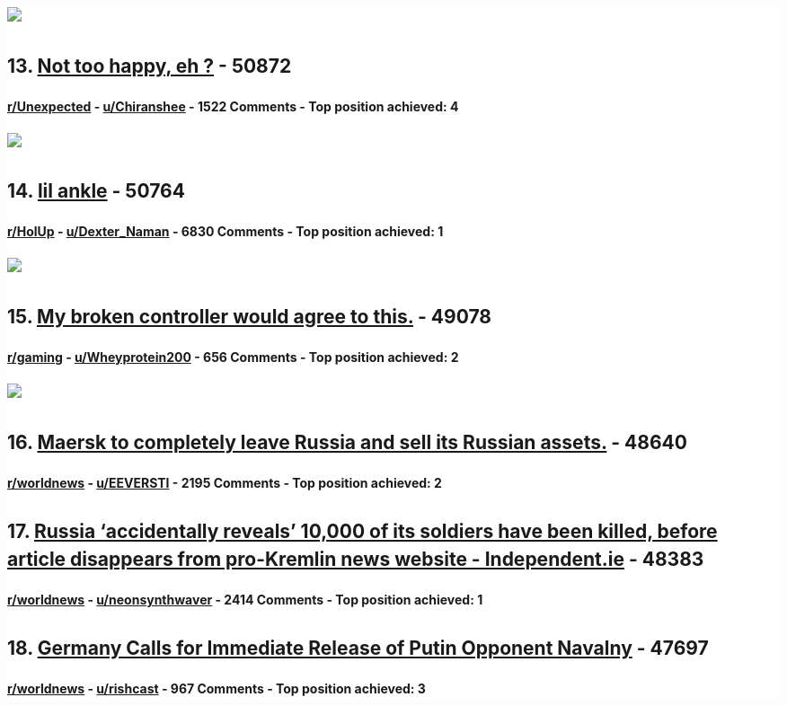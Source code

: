 <a href="https://v.redd.it/5vd2wtgd5zo81"><img src="https://a.thumbs.redditmedia.com/sK5ABMCnBaC1WvrqelN1s9crd-AE-aYSbDZPiLb4a90.jpg"></img></a>

## 13. [Not too happy, eh ?](http://reddit.com/r/Unexpected/comments/tk5vgd/not_too_happy_eh/) - 50872
#### [r/Unexpected](http://reddit.com/r/Unexpected) - [u/Chiranshee](http://reddit.com/u/Chiranshee) - 1522 Comments - Top position achieved: 4

<a href="https://v.redd.it/epj3cqczgyo81"><img src="https://a.thumbs.redditmedia.com/CkU3h_aWcl9I9wF0v1-HeKqAcLdUSrcsaXt36pXCX_4.jpg"></img></a>

## 14. [lil ankle](http://reddit.com/r/HolUp/comments/tk7vrw/lil_ankle/) - 50764
#### [r/HolUp](http://reddit.com/r/HolUp) - [u/Dexter_Naman](http://reddit.com/u/Dexter_Naman) - 6830 Comments - Top position achieved: 1

<a href="https://i.redd.it/gp5ydt6wwyo81.jpg"><img src="https://b.thumbs.redditmedia.com/WkEaP5ZaiXvKBk1v0a1mT_Ufgec2lr3hV3NmpbtwEBE.jpg"></img></a>

## 15. [My broken controller would agree to this.](http://reddit.com/r/gaming/comments/tk61vn/my_broken_controller_would_agree_to_this/) - 49078
#### [r/gaming](http://reddit.com/r/gaming) - [u/Wheyprotein200](http://reddit.com/u/Wheyprotein200) - 656 Comments - Top position achieved: 2

<a href="https://i.redd.it/2p8oxavhiyo81.gif"><img src="https://b.thumbs.redditmedia.com/sWrNudgk_T5hnPD8Buudpe0He8gLrqDk8aPiLqzD6OM.jpg"></img></a>

## 16. [Maersk to completely leave Russia and sell its Russian assets.](http://reddit.com/r/worldnews/comments/tk46kd/maersk_to_completely_leave_russia_and_sell_its/) - 48640
#### [r/worldnews](http://reddit.com/r/worldnews) - [u/EEVERSTI](http://reddit.com/u/EEVERSTI) - 2195 Comments - Top position achieved: 2

## 17. [Russia ‘accidentally reveals’ 10,000 of its soldiers have been killed, before article disappears from pro-Kremlin news website - Independent.ie](http://reddit.com/r/worldnews/comments/tjyu2q/russia_accidentally_reveals_10000_of_its_soldiers/) - 48383
#### [r/worldnews](http://reddit.com/r/worldnews) - [u/neonsynthwaver](http://reddit.com/u/neonsynthwaver) - 2414 Comments - Top position achieved: 1

## 18. [Germany Calls for Immediate Release of Putin Opponent Navalny](http://reddit.com/r/worldnews/comments/tkbs1q/germany_calls_for_immediate_release_of_putin/) - 47697
#### [r/worldnews](http://reddit.com/r/worldnews) - [u/rishcast](http://reddit.com/u/rishcast) - 967 Comments - Top position achieved: 3
